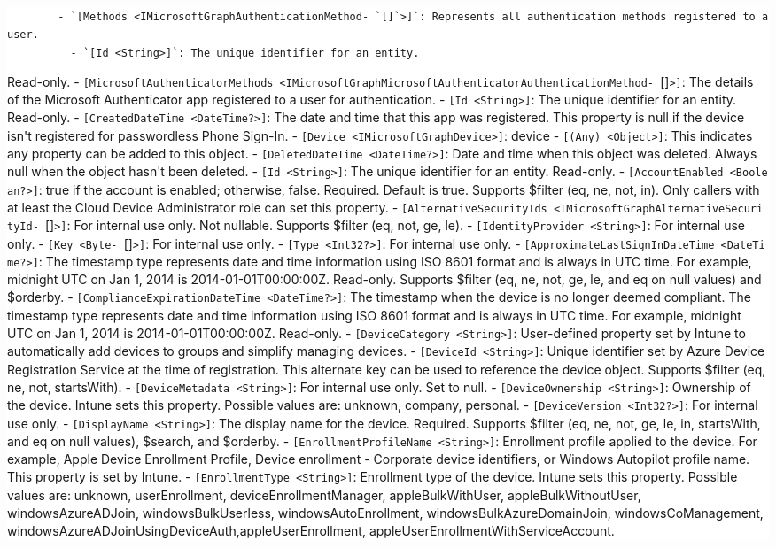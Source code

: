             - `[Methods <IMicrosoftGraphAuthenticationMethod- `[]`>]`: Represents all authentication methods registered to a user.
              - `[Id <String>]`: The unique identifier for an entity.
Read-only.
            - `[MicrosoftAuthenticatorMethods <IMicrosoftGraphMicrosoftAuthenticatorAuthenticationMethod- `[]`>]`: The details of the Microsoft Authenticator app registered to a user for authentication.
              - `[Id <String>]`: The unique identifier for an entity.
Read-only.
              - `[CreatedDateTime <DateTime?>]`: The date and time that this app was registered.
This property is null if the device isn't registered for passwordless Phone Sign-In.
              - `[Device <IMicrosoftGraphDevice>]`: device
                - `[(Any) <Object>]`: This indicates any property can be added to this object.
                - `[DeletedDateTime <DateTime?>]`: Date and time when this object was deleted.
Always null when the object hasn't been deleted.
                - `[Id <String>]`: The unique identifier for an entity.
Read-only.
                - `[AccountEnabled <Boolean?>]`: true if the account is enabled; otherwise, false.
Required.
Default is true. 
Supports $filter (eq, ne, not, in).
Only callers with at least the Cloud Device Administrator role can set this property.
                - `[AlternativeSecurityIds <IMicrosoftGraphAlternativeSecurityId- `[]`>]`: For internal use only.
Not nullable.
Supports $filter (eq, not, ge, le).
                  - `[IdentityProvider <String>]`: For internal use only.
                  - `[Key <Byte- `[]`>]`: For internal use only.
                  - `[Type <Int32?>]`: For internal use only.
                - `[ApproximateLastSignInDateTime <DateTime?>]`: The timestamp type represents date and time information using ISO 8601 format and is always in UTC time.
For example, midnight UTC on Jan 1, 2014 is 2014-01-01T00:00:00Z.
Read-only.
Supports $filter (eq, ne, not, ge, le, and eq on null values) and $orderby.
                - `[ComplianceExpirationDateTime <DateTime?>]`: The timestamp when the device is no longer deemed compliant.
The timestamp type represents date and time information using ISO 8601 format and is always in UTC time.
For example, midnight UTC on Jan 1, 2014 is 2014-01-01T00:00:00Z.
Read-only.
                - `[DeviceCategory <String>]`: User-defined property set by Intune to automatically add devices to groups and simplify managing devices.
                - `[DeviceId <String>]`: Unique identifier set by Azure Device Registration Service at the time of registration.
This alternate key can be used to reference the device object.
Supports $filter (eq, ne, not, startsWith).
                - `[DeviceMetadata <String>]`: For internal use only.
Set to null.
                - `[DeviceOwnership <String>]`: Ownership of the device.
Intune sets this property.
Possible values are: unknown, company, personal.
                - `[DeviceVersion <Int32?>]`: For internal use only.
                - `[DisplayName <String>]`: The display name for the device.
Required.
Supports $filter (eq, ne, not, ge, le, in, startsWith, and eq on null values), $search, and $orderby.
                - `[EnrollmentProfileName <String>]`: Enrollment profile applied to the device.
For example, Apple Device Enrollment Profile, Device enrollment - Corporate device identifiers, or Windows Autopilot profile name.
This property is set by Intune.
                - `[EnrollmentType <String>]`: Enrollment type of the device.
Intune sets this property.
Possible values are: unknown, userEnrollment, deviceEnrollmentManager, appleBulkWithUser, appleBulkWithoutUser, windowsAzureADJoin, windowsBulkUserless, windowsAutoEnrollment, windowsBulkAzureDomainJoin, windowsCoManagement, windowsAzureADJoinUsingDeviceAuth,appleUserEnrollment, appleUserEnrollmentWithServiceAccount.